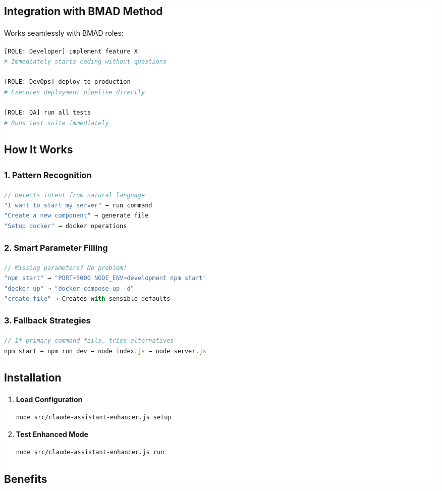 ## Integration with BMAD Method

Works seamlessly with BMAD roles:

```bash
[ROLE: Developer] implement feature X
# Immediately starts coding without questions

[ROLE: DevOps] deploy to production
# Executes deployment pipeline directly

[ROLE: QA] run all tests
# Runs test suite immediately
```

## How It Works

### 1. Pattern Recognition
```javascript
// Detects intent from natural language
"I want to start my server" → run command
"Create a new component" → generate file
"Setup docker" → docker operations
```

### 2. Smart Parameter Filling
```javascript
// Missing parameters? No problem!
"npm start" → "PORT=5000 NODE_ENV=development npm start"
"docker up" → "docker-compose up -d"
"create file" → Creates with sensible defaults
```

### 3. Fallback Strategies
```javascript
// If primary command fails, tries alternatives
npm start → npm run dev → node index.js → node server.js
```

## Installation

1. **Load Configuration**
   ```bash
   node src/claude-assistant-enhancer.js setup
   ```

2. **Test Enhanced Mode**
   ```bash
   node src/claude-assistant-enhancer.js run
   ```

## Benefits
